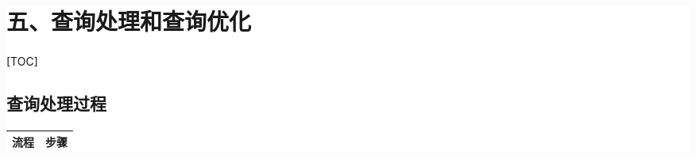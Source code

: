 # 五、查询处理和查询优化

[TOC]

## 查询处理过程

| 流程                                                         | 步骤                                                         |
| ------------------------------------------------------------ | ------------------------------------------------------------ |